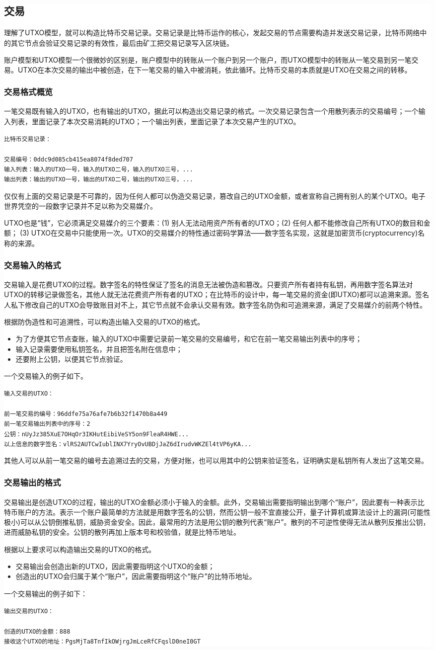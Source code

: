 ## 交易
理解了UTXO模型，就可以构造比特币交易记录。交易记录是比特币运作的核心，发起交易的节点需要构造并发送交易记录，比特币网络中的其它节点会验证交易记录的有效性，最后由矿工把交易记录写入区块链。

账户模型和UTXO模型一个很微妙的区别是，账户模型中的转账从一个账户到另一个账户，而UTXO模型中的转账从一笔交易到另一笔交易。UTXO在本次交易的输出中被创造，在下一笔交易的输入中被消耗，依此循环。比特币交易的本质就是UTXO在交易之间的转移。

### 交易格式概览
一笔交易既有输入的UTXO，也有输出的UTXO，据此可以构造出交易记录的格式。一次交易记录包含一个用散列表示的交易编号；一个输入列表，里面记录了本次交易消耗的UTXO；一个输出列表，里面记录了本次交易产生的UTXO。
```
比特币交易记录：

交易编号：0ddc9d085cb415ea8074f8ded707
输入列表：输入的UTXO一号，输入的UTXO二号，输入的UTXO三号，...
输出列表：输出的UTXO一号，输出的UTXO二号，输出的UTXO三号，...
```

仅仅有上面的交易记录是不可靠的，因为任何人都可以伪造交易记录，篡改自己的UTXO金额，或者宣称自己拥有别人的某个UTXO。电子世界凭空的一段数字记录并不足以称为交易媒介。

UTXO也是“钱”，它必须满足交易媒介的三个要素：(1) 别人无法动用资产所有者的UTXO；(2) 任何人都不能修改自己所有UTXO的数目和金额； (3) UTXO在交易中只能使用一次。UTXO的交易媒介的特性通过密码学算法——数字签名实现，这就是加密货币(cryptocurrency)名称的来源。

### 交易输入的格式
交易输入是花费UTXO的过程。数字签名的特性保证了签名的消息无法被伪造和篡改。只要资产所有者持有私钥，再用数字签名算法对UTXO的转移记录做签名，其他人就无法花费资产所有者的UTXO；在比特币的设计中，每一笔交易的资金(即UTXO)都可以追溯来源。签名人私下修改自己的UTXO会导致账目对不上，其它节点就不会承认交易有效。数字签名防伪和可追溯来源，满足了交易媒介的前两个特性。

根据防伪造性和可追溯性，可以构造出输入交易的UTXO的格式。
* 为了方便其它节点查账，输入的UTXO中需要记录前一笔交易的交易编号，和它在前一笔交易输出列表中的序号；
* 输入记录需要使用私钥签名，并且把签名附在信息中；
* 还要附上公钥，以便其它节点验证。

一个交易输入的例子如下。
```
输入交易的UTXO：

前一笔交易的编号：96ddfe75a76afe7b6b32f1470b8a449
前一笔交易输出列表中的序号：2
公钥：nUyJz385XuE7OHqOr3IKHutEibiVeSY5on9FleaR4HWE...
以上信息的数字签名：vlRS2AUTCwIublINX7YryOvUBDjJaZ6dIrudvWKZEl4tVP6yKA...
```
其他人可以从前一笔交易的编号去追溯过去的交易，方便对账，也可以用其中的公钥来验证签名，证明确实是私钥所有人发出了这笔交易。

### 交易输出的格式
交易输出是创造UTXO的过程，输出的UTXO金额必须小于输入的金额。此外，交易输出需要指明输出到哪个“账户”，因此要有一种表示比特币账户的方法。表示一个账户最简单的方法就是用数字签名的公钥，然而公钥一般不宜直接公开，量子计算机或算法设计上的漏洞(可能性极小)可以从公钥倒推私钥，威胁资金安全。因此，最常用的方法是用公钥的散列代表“账户”。散列的不可逆性使得无法从散列反推出公钥，进而威胁私钥的安全。公钥的散列再加上版本号和校验值，就是比特币地址。

根据以上要求可以构造输出交易的UTXO的格式。
* 交易输出会创造出新的UTXO，因此需要指明这个UTXO的金额；
* 创造出的UTXO会归属于某个“账户”，因此需要指明这个“账户”的比特币地址。

一个交易输出的例子如下：
```
输出交易的UTXO：

创造的UTXO的金额：888
接收这个UTXO的地址：PgsMjTa8TnfIkOWjrgJmLceRfCFqslD0neI0GT
```
